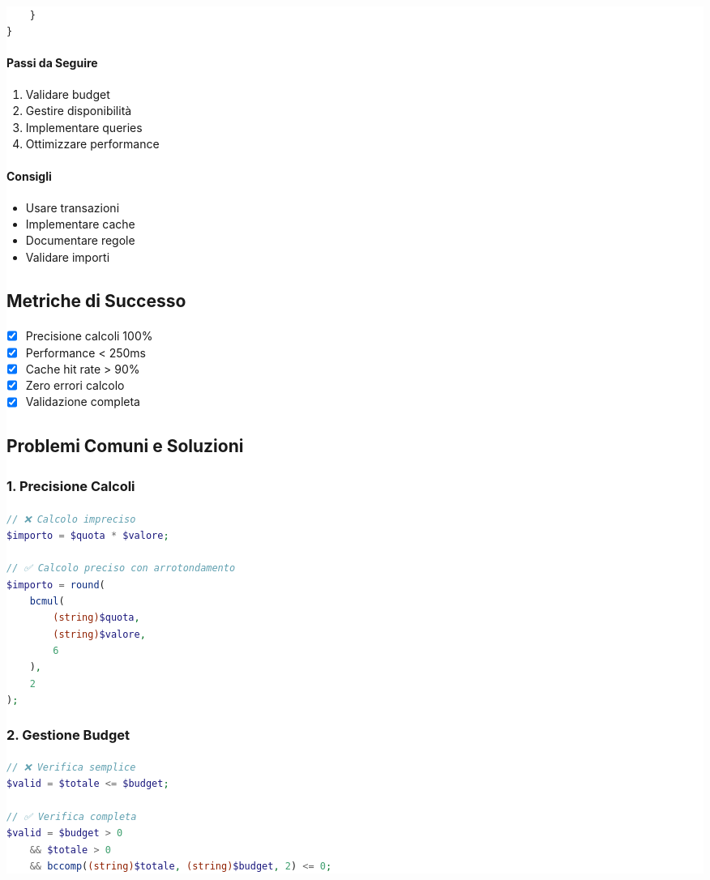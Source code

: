 ```php
    }
}
```

#### Passi da Seguire
1. Validare budget
2. Gestire disponibilità
3. Implementare queries
4. Ottimizzare performance

#### Consigli
- Usare transazioni
- Implementare cache
- Documentare regole
- Validare importi

## Metriche di Successo
- [x] Precisione calcoli 100%
- [x] Performance < 250ms
- [x] Cache hit rate > 90%
- [x] Zero errori calcolo
- [x] Validazione completa

## Problemi Comuni e Soluzioni

### 1. Precisione Calcoli
```php
// ❌ Calcolo impreciso
$importo = $quota * $valore;

// ✅ Calcolo preciso con arrotondamento
$importo = round(
    bcmul(
        (string)$quota,
        (string)$valore,
        6
    ),
    2
);
```

### 2. Gestione Budget
```php
// ❌ Verifica semplice
$valid = $totale <= $budget;

// ✅ Verifica completa
$valid = $budget > 0
    && $totale > 0
    && bccomp((string)$totale, (string)$budget, 2) <= 0;
```
